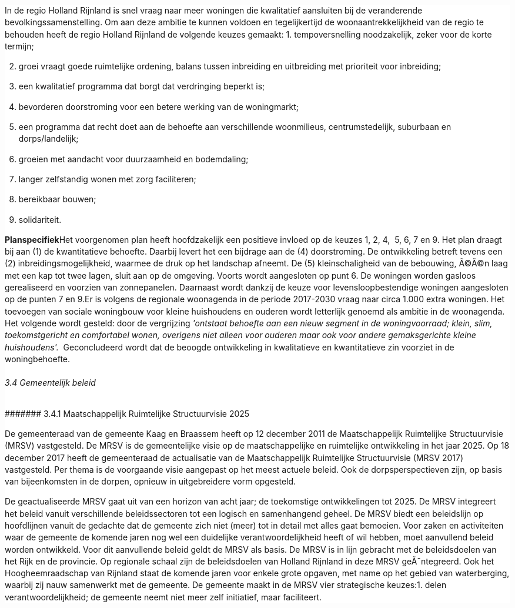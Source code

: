 In de regio Holland Rijnland is snel vraag naar meer woningen die kwalitatief aansluiten bij de veranderende bevolkingssamenstelling. Om aan deze ambitie te kunnen voldoen en tegelijkertijd de woonaantrekkelijkheid van de regio te behouden heeft de regio Holland Rijnland de volgende keuzes gemaakt: 1. tempoversnelling noodzakelijk, zeker voor de korte termijn;

2. groei vraagt goede ruimtelijke ordening, balans tussen inbreiding en uitbreiding met prioriteit voor inbreiding;

3. een kwalitatief programma dat borgt dat verdringing beperkt is;

4. bevorderen doorstroming voor een betere werking van de woningmarkt;

5. een programma dat recht doet aan de behoefte aan verschillende woonmilieus, centrumstedelijk, suburbaan en dorps/landelijk;

6. groeien met aandacht voor duurzaamheid en bodemdaling;

7. langer zelfstandig wonen met zorg faciliteren;

8. bereikbaar bouwen;

9. solidariteit.

**Planspecifiek**Het voorgenomen plan heeft hoofdzakelijk een positieve invloed op de keuzes 1, 2, 4,  5, 6, 7 en 9\. Het plan draagt bij aan (1\) de kwantitatieve behoefte. Daarbij levert het een bijdrage aan de (4\) doorstroming. De ontwikkeling betreft tevens een (2\) inbreidingsmogelijkheid, waarmee de druk op het landschap afneemt. De (5\) kleinschaligheid van de bebouwing, Ã©Ã©n laag met een kap tot twee lagen, sluit aan op de omgeving. Voorts wordt aangesloten op punt 6\. De woningen worden gasloos gerealiseerd en voorzien van zonnepanelen. Daarnaast wordt dankzij de keuze voor levensloopbestendige woningen aangesloten op de punten 7 en 9\.Er is volgens de regionale woonagenda in de periode 2017\-2030 vraag naar circa 1\.000 extra woningen. Het toevoegen van sociale woningbouw voor kleine huishoudens en ouderen wordt letterlijk genoemd als ambitie in de woonagenda. Het volgende wordt gesteld: door de vergrijzing *'ontstaat behoefte aan een nieuw segment in de woningvoorraad; klein, slim, toekomstgericht en comfortabel wonen, overigens niet alleen voor ouderen maar ook voor andere gemaksgerichte kleine huishoudens'.*  Geconcludeerd wordt dat de beoogde ontwikkeling in kwalitatieve en kwantitatieve zin voorziet in de woningbehoefte.

###### 3\.4 Gemeentelijk beleid

####### 3\.4\.1 Maatschappelijk Ruimtelijke Structuurvisie 2025

De gemeenteraad van de gemeente Kaag en Braassem heeft op 12 december 2011 de Maatschappelijk Ruimtelijke Structuurvisie (MRSV) vastgesteld. De MRSV is de gemeentelijke visie op de maatschappelijke en ruimtelijke ontwikkeling in het jaar 2025\. Op 18 december 2017 heeft de gemeenteraad de actualisatie van de Maatschappelijk Ruimtelijke Structuurvisie (MRSV 2017\) vastgesteld. Per thema is de voorgaande visie aangepast op het meest actuele beleid. Ook de dorpsperspectieven zijn, op basis van bijeenkomsten in de dorpen, opnieuw in uitgebreidere vorm opgesteld.

De geactualiseerde MRSV gaat uit van een horizon van acht jaar; de toekomstige ontwikkelingen tot 2025\. De MRSV integreert het beleid vanuit verschillende beleidssectoren tot een logisch en samenhangend geheel. De MRSV biedt een beleidslijn op hoofdlijnen vanuit de gedachte dat de gemeente zich niet (meer) tot in detail met alles gaat bemoeien. Voor zaken en activiteiten waar de gemeente de komende jaren nog wel een duidelijke verantwoordelijkheid heeft of wil hebben, moet aanvullend beleid worden ontwikkeld. Voor dit aanvullende beleid geldt de MRSV als basis. De MRSV is in lijn gebracht met de beleidsdoelen van het Rijk en de provincie. Op regionale schaal zijn de beleidsdoelen van Holland Rijnland in deze MRSV geÃ¯ntegreerd. Ook het Hoogheemraadschap van Rijnland staat de komende jaren voor enkele grote opgaven, met name op het gebied van waterberging, waarbij zij nauw samenwerkt met de gemeente. De gemeente maakt in de MRSV vier strategische keuzes:1. delen verantwoordelijkheid; de gemeente neemt niet meer zelf initiatief, maar faciliteert.
